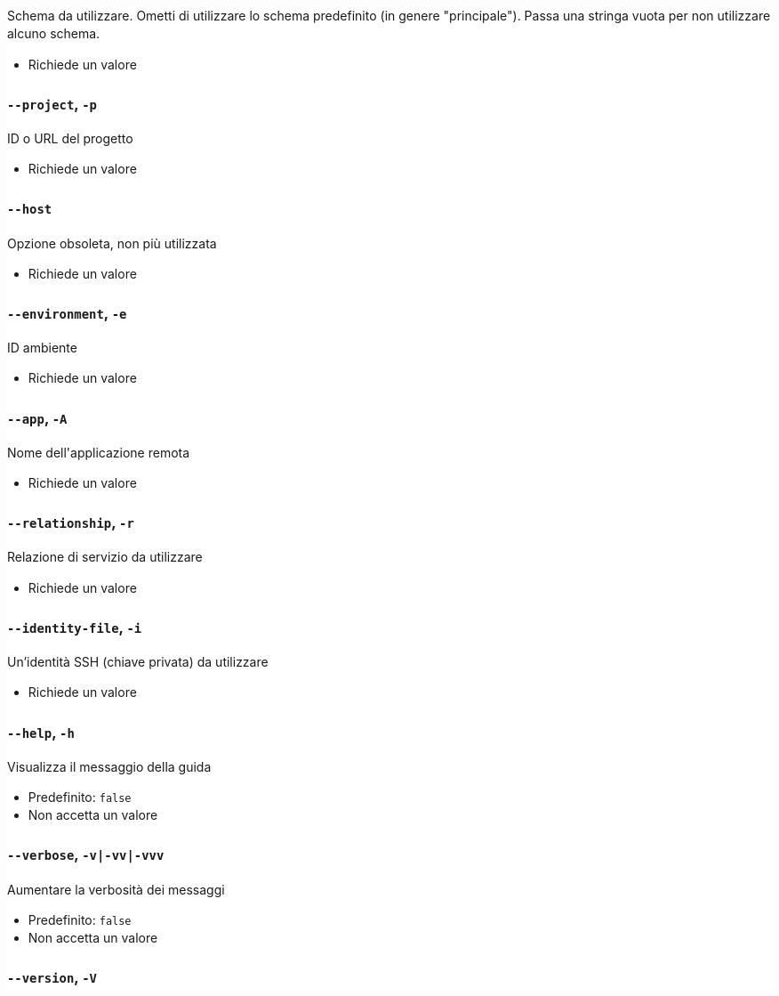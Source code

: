 Schema da utilizzare. Ometti di utilizzare lo schema predefinito (in genere &quot;principale&quot;). Passa una stringa vuota per non utilizzare alcuno schema.

- Richiede un valore

### `--project`, `-p`

ID o URL del progetto

- Richiede un valore

### `--host`

Opzione obsoleta, non più utilizzata

- Richiede un valore

### `--environment`, `-e`

ID ambiente

- Richiede un valore

### `--app`, `-A`

Nome dell&#39;applicazione remota

- Richiede un valore

### `--relationship`, `-r`

Relazione di servizio da utilizzare

- Richiede un valore

### `--identity-file`, `-i`

Un’identità SSH (chiave privata) da utilizzare

- Richiede un valore

### `--help`, `-h`

Visualizza il messaggio della guida

- Predefinito: `false`
- Non accetta un valore

### `--verbose`, `-v|-vv|-vvv`

Aumentare la verbosità dei messaggi

- Predefinito: `false`
- Non accetta un valore

### `--version`, `-V`
